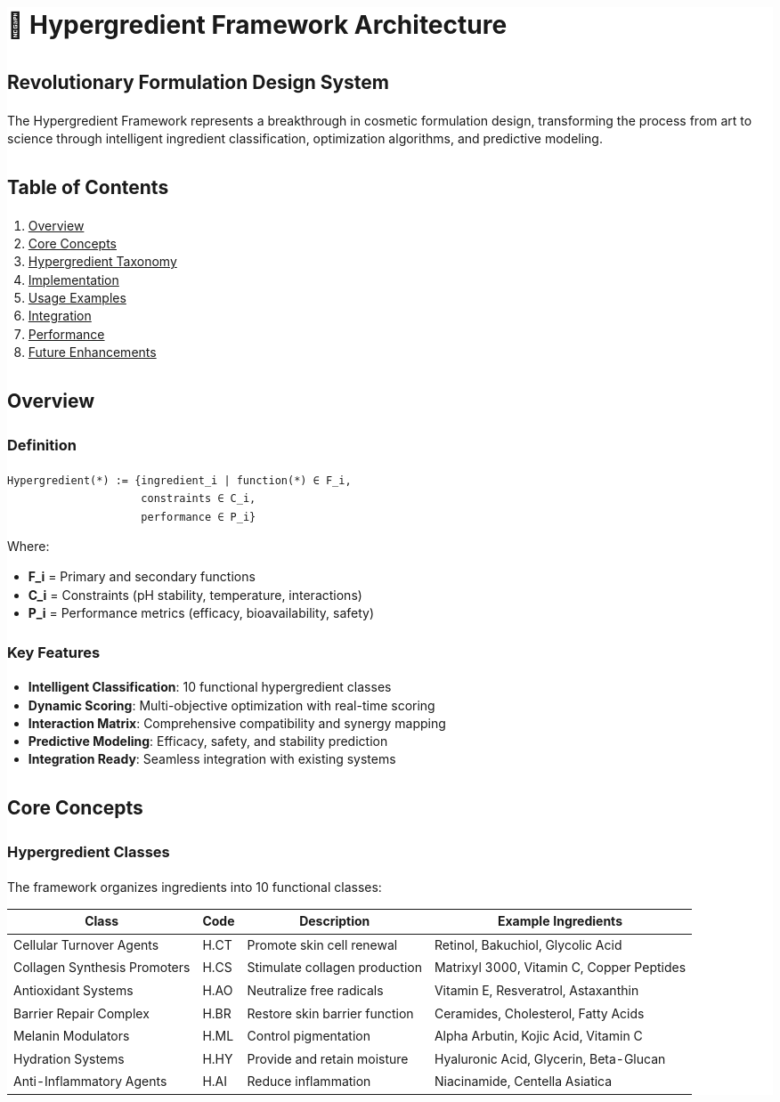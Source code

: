 # 🧬 Hypergredient Framework Architecture

## Revolutionary Formulation Design System

The Hypergredient Framework represents a breakthrough in cosmetic formulation design, transforming the process from art to science through intelligent ingredient classification, optimization algorithms, and predictive modeling.

## Table of Contents

1. [Overview](#overview)
2. [Core Concepts](#core-concepts)
3. [Hypergredient Taxonomy](#hypergredient-taxonomy)
4. [Implementation](#implementation)
5. [Usage Examples](#usage-examples)
6. [Integration](#integration)
7. [Performance](#performance)
8. [Future Enhancements](#future-enhancements)

## Overview

### Definition

```
Hypergredient(*) := {ingredient_i | function(*) ∈ F_i, 
                     constraints ∈ C_i, 
                     performance ∈ P_i}
```

Where:
- **F_i** = Primary and secondary functions
- **C_i** = Constraints (pH stability, temperature, interactions)
- **P_i** = Performance metrics (efficacy, bioavailability, safety)

### Key Features

- **Intelligent Classification**: 10 functional hypergredient classes
- **Dynamic Scoring**: Multi-objective optimization with real-time scoring
- **Interaction Matrix**: Comprehensive compatibility and synergy mapping
- **Predictive Modeling**: Efficacy, safety, and stability prediction
- **Integration Ready**: Seamless integration with existing systems

## Core Concepts

### Hypergredient Classes

The framework organizes ingredients into 10 functional classes:

| Class | Code | Description | Example Ingredients |
|-------|------|-------------|-------------------|
| Cellular Turnover Agents | H.CT | Promote skin cell renewal | Retinol, Bakuchiol, Glycolic Acid |
| Collagen Synthesis Promoters | H.CS | Stimulate collagen production | Matrixyl 3000, Vitamin C, Copper Peptides |
| Antioxidant Systems | H.AO | Neutralize free radicals | Vitamin E, Resveratrol, Astaxanthin |
| Barrier Repair Complex | H.BR | Restore skin barrier function | Ceramides, Cholesterol, Fatty Acids |
| Melanin Modulators | H.ML | Control pigmentation | Alpha Arbutin, Kojic Acid, Vitamin C |
| Hydration Systems | H.HY | Provide and retain moisture | Hyaluronic Acid, Glycerin, Beta-Glucan |
| Anti-Inflammatory Agents | H.AI | Reduce inflammation | Niacinamide, Centella Asiatica |